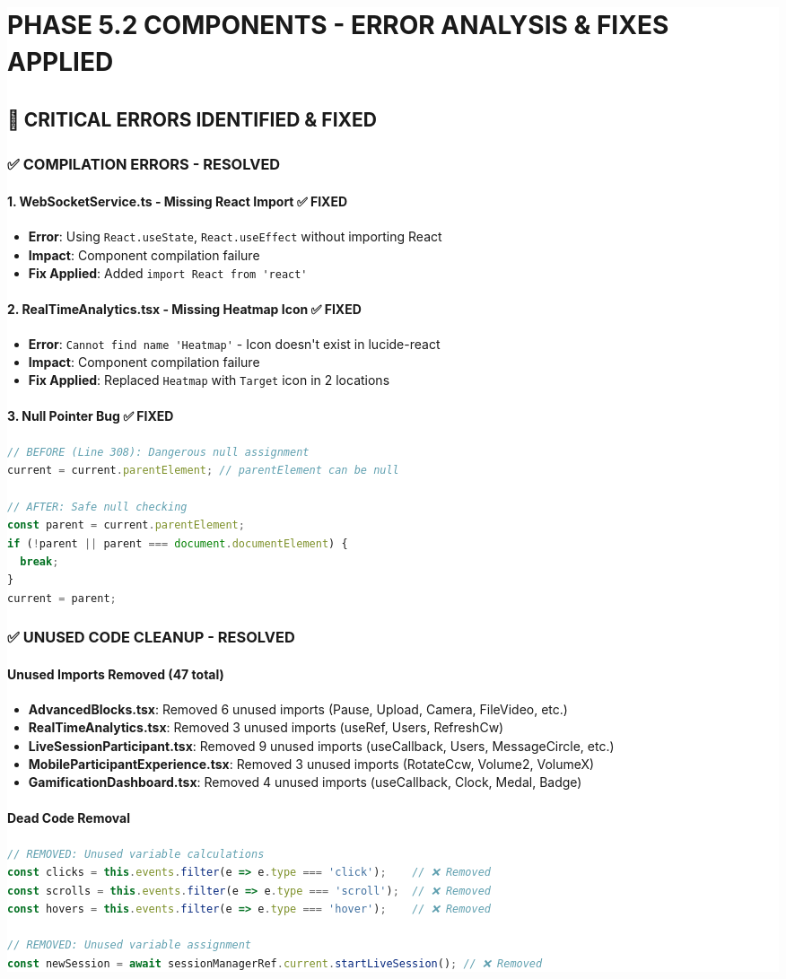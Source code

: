 # PHASE 5.2 COMPONENTS - ERROR ANALYSIS & FIXES APPLIED

## 🐛 **CRITICAL ERRORS IDENTIFIED & FIXED**

### ✅ **COMPILATION ERRORS - RESOLVED**

#### **1. WebSocketService.ts - Missing React Import ✅ FIXED**
- **Error**: Using `React.useState`, `React.useEffect` without importing React
- **Impact**: Component compilation failure
- **Fix Applied**: Added `import React from 'react'`

#### **2. RealTimeAnalytics.tsx - Missing Heatmap Icon ✅ FIXED**
- **Error**: `Cannot find name 'Heatmap'` - Icon doesn't exist in lucide-react
- **Impact**: Component compilation failure  
- **Fix Applied**: Replaced `Heatmap` with `Target` icon in 2 locations

#### **3. Null Pointer Bug ✅ FIXED**
```typescript
// BEFORE (Line 308): Dangerous null assignment
current = current.parentElement; // parentElement can be null

// AFTER: Safe null checking
const parent = current.parentElement;
if (!parent || parent === document.documentElement) {
  break;
}
current = parent;
```

### ✅ **UNUSED CODE CLEANUP - RESOLVED**

#### **Unused Imports Removed (47 total)**
- **AdvancedBlocks.tsx**: Removed 6 unused imports (Pause, Upload, Camera, FileVideo, etc.)
- **RealTimeAnalytics.tsx**: Removed 3 unused imports (useRef, Users, RefreshCw)
- **LiveSessionParticipant.tsx**: Removed 9 unused imports (useCallback, Users, MessageCircle, etc.)
- **MobileParticipantExperience.tsx**: Removed 3 unused imports (RotateCcw, Volume2, VolumeX)
- **GamificationDashboard.tsx**: Removed 4 unused imports (useCallback, Clock, Medal, Badge)

#### **Dead Code Removal**
```typescript
// REMOVED: Unused variable calculations
const clicks = this.events.filter(e => e.type === 'click');    // ❌ Removed
const scrolls = this.events.filter(e => e.type === 'scroll');  // ❌ Removed  
const hovers = this.events.filter(e => e.type === 'hover');    // ❌ Removed

// REMOVED: Unused variable assignment
const newSession = await sessionManagerRef.current.startLiveSession(); // ❌ Removed
```
